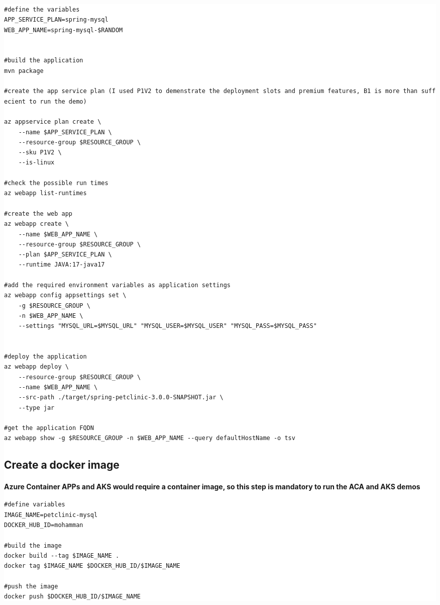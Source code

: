 ```
#define the variables 
APP_SERVICE_PLAN=spring-mysql
WEB_APP_NAME=spring-mysql-$RANDOM


#build the application
mvn package

#create the app service plan (I used P1V2 to demenstrate the deployment slots and premium features, B1 is more than suffecient to run the demo)

az appservice plan create \
    --name $APP_SERVICE_PLAN \
    --resource-group $RESOURCE_GROUP \
    --sku P1V2 \
    --is-linux

#check the possible run times 
az webapp list-runtimes

#create the web app 
az webapp create \
    --name $WEB_APP_NAME \
    --resource-group $RESOURCE_GROUP \
    --plan $APP_SERVICE_PLAN \
    --runtime JAVA:17-java17

#add the required environment variables as application settings 
az webapp config appsettings set \
    -g $RESOURCE_GROUP \
    -n $WEB_APP_NAME \
    --settings "MYSQL_URL=$MYSQL_URL" "MYSQL_USER=$MYSQL_USER" "MYSQL_PASS=$MYSQL_PASS"


#deploy the application 
az webapp deploy \
    --resource-group $RESOURCE_GROUP \
    --name $WEB_APP_NAME \
    --src-path ./target/spring-petclinic-3.0.0-SNAPSHOT.jar \
    --type jar

#get the application FQDN 
az webapp show -g $RESOURCE_GROUP -n $WEB_APP_NAME --query defaultHostName -o tsv
```

## Create a docker image 
**Azure Container APPs and AKS would require a container image, so this step is mandatory to run the ACA and AKS demos**


```
#define variables
IMAGE_NAME=petclinic-mysql
DOCKER_HUB_ID=mohamman

#build the image 
docker build --tag $IMAGE_NAME . 
docker tag $IMAGE_NAME $DOCKER_HUB_ID/$IMAGE_NAME

#push the image 
docker push $DOCKER_HUB_ID/$IMAGE_NAME
```
